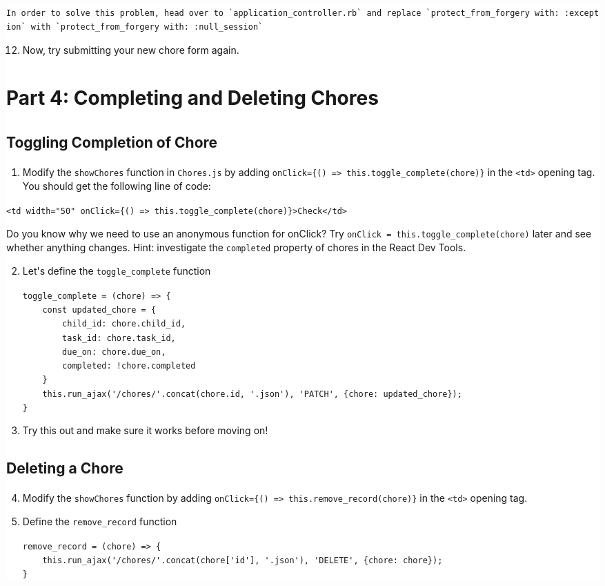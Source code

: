     In order to solve this problem, head over to `application_controller.rb` and replace `protect_from_forgery with: :exception` with `protect_from_forgery with: :null_session`

12. Now, try submitting your new chore form again.

# Part 4: Completing and Deleting Chores #

## Toggling Completion of Chore
1. Modify the `showChores` function in `Chores.js` by adding `onClick={() => this.toggle_complete(chore)}` in the `<td>` opening tag. You should get the following line of code:

```
<td width="50" onClick={() => this.toggle_complete(chore)}>Check</td>
```

Do you know why we need to use an anonymous function for onClick? Try `onClick = this.toggle_complete(chore)` later and see whether anything changes. Hint: investigate the `completed` property of chores in the React Dev Tools.

2. Let's define the `toggle_complete` function
    ```
    toggle_complete = (chore) => {
        const updated_chore = {
            child_id: chore.child_id,
            task_id: chore.task_id,
            due_on: chore.due_on,
            completed: !chore.completed
        }
        this.run_ajax('/chores/'.concat(chore.id, '.json'), 'PATCH', {chore: updated_chore});
    }
    ```

3. Try this out and make sure it works before moving on!

## Deleting a Chore
4. Modify the `showChores` function by adding `onClick={() => this.remove_record(chore)}` in the `<td>` opening tag.

5. Define the `remove_record` function
    ```
    remove_record = (chore) => {
        this.run_ajax('/chores/'.concat(chore['id'], '.json'), 'DELETE', {chore: chore});
    }
    ```